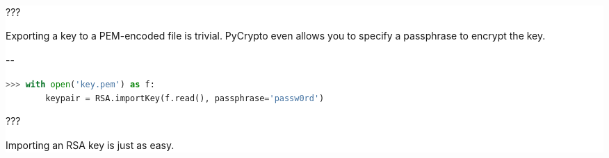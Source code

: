 ???

Exporting a key to a PEM-encoded file is trivial. PyCrypto even allows you to specify a passphrase to encrypt the key.

--

```python
>>> with open('key.pem') as f:
        keypair = RSA.importKey(f.read(), passphrase='passw0rd')
```

???

Importing an RSA key is just as easy.
